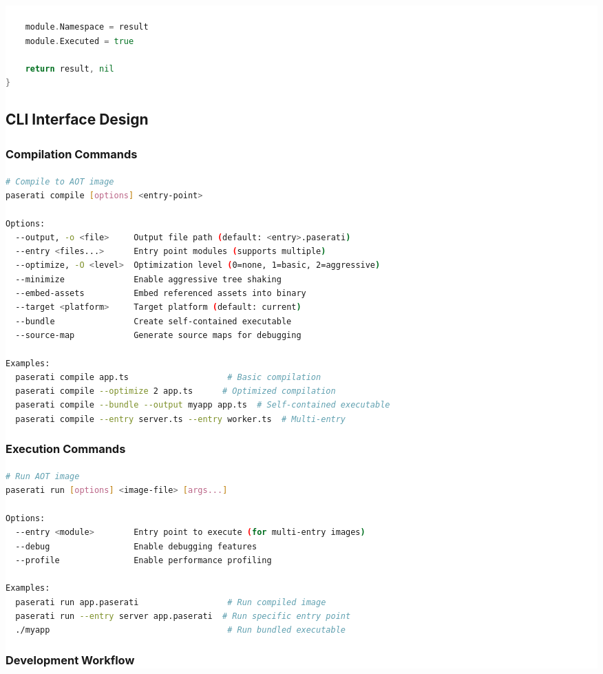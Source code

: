 ```go
    
    module.Namespace = result
    module.Executed = true
    
    return result, nil
}
```

## CLI Interface Design

### Compilation Commands

```bash
# Compile to AOT image
paserati compile [options] <entry-point>

Options:
  --output, -o <file>     Output file path (default: <entry>.paserati)
  --entry <files...>      Entry point modules (supports multiple)
  --optimize, -O <level>  Optimization level (0=none, 1=basic, 2=aggressive)
  --minimize              Enable aggressive tree shaking
  --embed-assets          Embed referenced assets into binary
  --target <platform>     Target platform (default: current)
  --bundle                Create self-contained executable
  --source-map            Generate source maps for debugging

Examples:
  paserati compile app.ts                    # Basic compilation
  paserati compile --optimize 2 app.ts      # Optimized compilation
  paserati compile --bundle --output myapp app.ts  # Self-contained executable
  paserati compile --entry server.ts --entry worker.ts  # Multi-entry
```

### Execution Commands

```bash
# Run AOT image
paserati run [options] <image-file> [args...]

Options:
  --entry <module>        Entry point to execute (for multi-entry images)
  --debug                 Enable debugging features
  --profile               Enable performance profiling

Examples:
  paserati run app.paserati                  # Run compiled image
  paserati run --entry server app.paserati  # Run specific entry point
  ./myapp                                    # Run bundled executable
```

### Development Workflow
